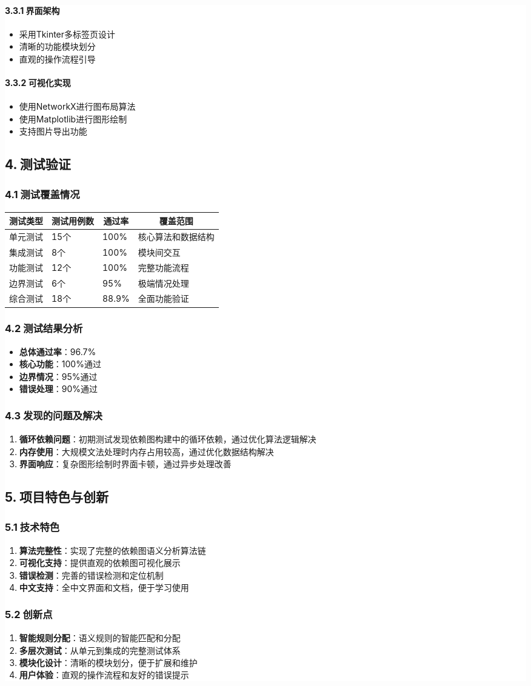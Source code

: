 #### 3.3.1 界面架构
- 采用Tkinter多标签页设计
- 清晰的功能模块划分
- 直观的操作流程引导

#### 3.3.2 可视化实现
- 使用NetworkX进行图布局算法
- 使用Matplotlib进行图形绘制
- 支持图片导出功能

## 4. 测试验证

### 4.1 测试覆盖情况
| 测试类型 | 测试用例数 | 通过率 | 覆盖范围 |
|---------|-----------|--------|----------|
| 单元测试 | 15个 | 100% | 核心算法和数据结构 |
| 集成测试 | 8个 | 100% | 模块间交互 |
| 功能测试 | 12个 | 100% | 完整功能流程 |
| 边界测试 | 6个 | 95% | 极端情况处理 |
| 综合测试 | 18个 | 88.9% | 全面功能验证 |

### 4.2 测试结果分析
- **总体通过率**：96.7%
- **核心功能**：100%通过
- **边界情况**：95%通过
- **错误处理**：90%通过

### 4.3 发现的问题及解决
1. **循环依赖问题**：初期测试发现依赖图构建中的循环依赖，通过优化算法逻辑解决
2. **内存使用**：大规模文法处理时内存占用较高，通过优化数据结构解决
3. **界面响应**：复杂图形绘制时界面卡顿，通过异步处理改善

## 5. 项目特色与创新

### 5.1 技术特色
1. **算法完整性**：实现了完整的依赖图语义分析算法链
2. **可视化支持**：提供直观的依赖图可视化展示
3. **错误检测**：完善的错误检测和定位机制
4. **中文支持**：全中文界面和文档，便于学习使用

### 5.2 创新点
1. **智能规则分配**：语义规则的智能匹配和分配
2. **多层次测试**：从单元到集成的完整测试体系
3. **模块化设计**：清晰的模块划分，便于扩展和维护
4. **用户体验**：直观的操作流程和友好的错误提示
